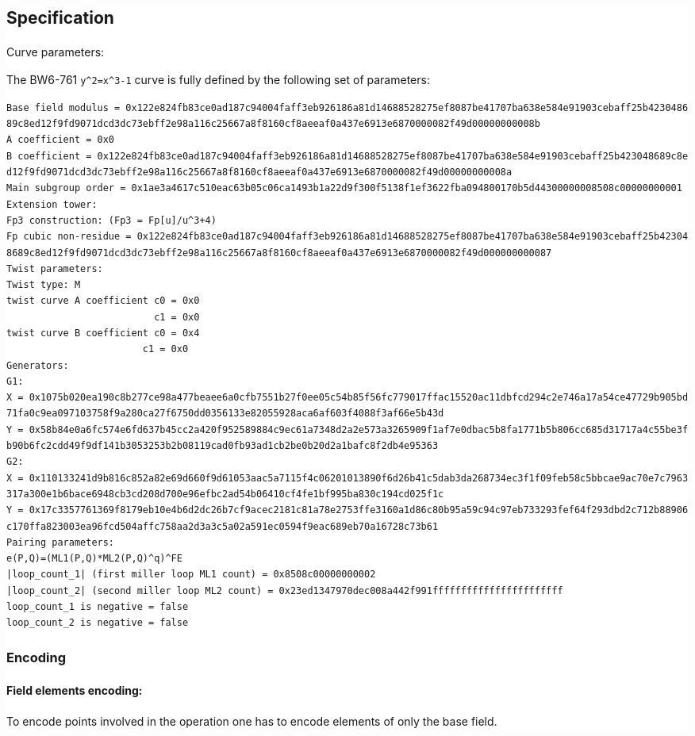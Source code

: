 ## Specification

Curve parameters:

The BW6-761 `y^2=x^3-1` curve is fully defined by the following set of parameters:

```
Base field modulus = 0x122e824fb83ce0ad187c94004faff3eb926186a81d14688528275ef8087be41707ba638e584e91903cebaff25b423048689c8ed12f9fd9071dcd3dc73ebff2e98a116c25667a8f8160cf8aeeaf0a437e6913e6870000082f49d00000000008b
A coefficient = 0x0
B coefficient = 0x122e824fb83ce0ad187c94004faff3eb926186a81d14688528275ef8087be41707ba638e584e91903cebaff25b423048689c8ed12f9fd9071dcd3dc73ebff2e98a116c25667a8f8160cf8aeeaf0a437e6913e6870000082f49d00000000008a
Main subgroup order = 0x1ae3a4617c510eac63b05c06ca1493b1a22d9f300f5138f1ef3622fba094800170b5d44300000008508c00000000001
Extension tower:
Fp3 construction: (Fp3 = Fp[u]/u^3+4)
Fp cubic non-residue = 0x122e824fb83ce0ad187c94004faff3eb926186a81d14688528275ef8087be41707ba638e584e91903cebaff25b423048689c8ed12f9fd9071dcd3dc73ebff2e98a116c25667a8f8160cf8aeeaf0a437e6913e6870000082f49d000000000087
Twist parameters:
Twist type: M
twist curve A coefficient c0 = 0x0
                          c1 = 0x0
twist curve B coefficient c0 = 0x4
                        c1 = 0x0
Generators:
G1:
X = 0x1075b020ea190c8b277ce98a477beaee6a0cfb7551b27f0ee05c54b85f56fc779017ffac15520ac11dbfcd294c2e746a17a54ce47729b905bd71fa0c9ea097103758f9a280ca27f6750dd0356133e82055928aca6af603f4088f3af66e5b43d
Y = 0x58b84e0a6fc574e6fd637b45cc2a420f952589884c9ec61a7348d2a2e573a3265909f1af7e0dbac5b8fa1771b5b806cc685d31717a4c55be3fb90b6fc2cdd49f9df141b3053253b2b08119cad0fb93ad1cb2be0b20d2a1bafc8f2db4e95363
G2:
X = 0x110133241d9b816c852a82e69d660f9d61053aac5a7115f4c06201013890f6d26b41c5dab3da268734ec3f1f09feb58c5bbcae9ac70e7c7963317a300e1b6bace6948cb3cd208d700e96efbc2ad54b06410cf4fe1bf995ba830c194cd025f1c
Y = 0x17c3357761369f8179eb10e4b6d2dc26b7cf9acec2181c81a78e2753ffe3160a1d86c80b95a59c94c97eb733293fef64f293dbd2c712b88906c170ffa823003ea96fcd504affc758aa2d3a3c5a02a591ec0594f9eac689eb70a16728c73b61
Pairing parameters:
e(P,Q)=(ML1(P,Q)*ML2(P,Q)^q)^FE
|loop_count_1| (first miller loop ML1 count) = 0x8508c00000000002
|loop_count_2| (second miller loop ML2 count) = 0x23ed1347970dec008a442f991fffffffffffffffffffffff
loop_count_1 is negative = false
loop_count_2 is negative = false
```

### Encoding

#### Field elements encoding:

To encode points involved in the operation one has to encode elements of only the base field.
